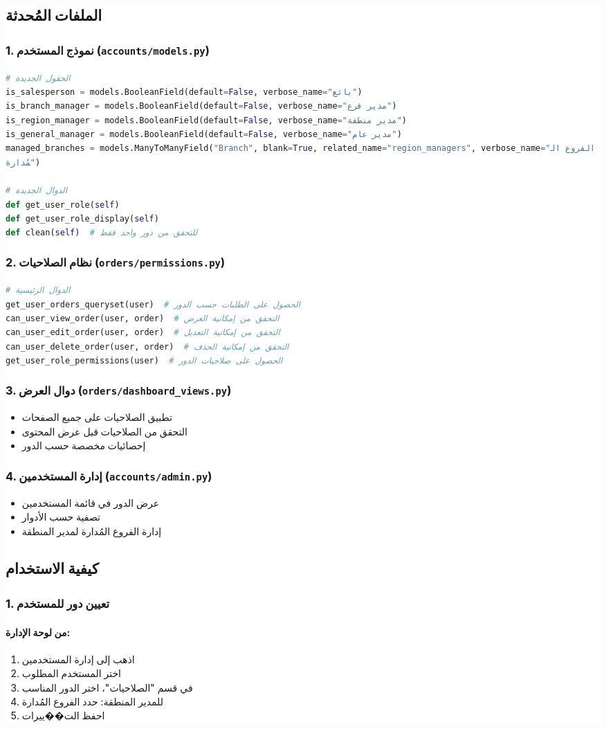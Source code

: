 ## الملفات المُحدثة

### 1. نموذج المستخدم (`accounts/models.py`)
```python
# الحقول الجديدة
is_salesperson = models.BooleanField(default=False, verbose_name="بائع")
is_branch_manager = models.BooleanField(default=False, verbose_name="مدير فرع")
is_region_manager = models.BooleanField(default=False, verbose_name="مدير منطقة")
is_general_manager = models.BooleanField(default=False, verbose_name="مدير عام")
managed_branches = models.ManyToManyField("Branch", blank=True, related_name="region_managers", verbose_name="الفروع المُدارة")

# الدوال الجديدة
def get_user_role(self)
def get_user_role_display(self)
def clean(self)  # للتحقق من دور واحد فقط
```

### 2. نظام الصلاحيات (`orders/permissions.py`)
```python
# الدوال الرئيسية
get_user_orders_queryset(user)  # الحصول على الطلبات حسب الدور
can_user_view_order(user, order)  # التحقق من إمكانية العرض
can_user_edit_order(user, order)  # التحقق من إمكانية التعديل
can_user_delete_order(user, order)  # التحقق من إمكانية الحذف
get_user_role_permissions(user)  # الحصول على صلاحيات الدور
```

### 3. دوال العرض (`orders/dashboard_views.py`)
- تطبيق الصلاحيات على جميع الصفحات
- التحقق من الصلاحيات قبل عرض المحتوى
- إحصائيات مخصصة حسب الدور

### 4. إدارة المستخدمين (`accounts/admin.py`)
- عرض الدور في قائمة المستخدمين
- تصفية حسب الأدوار
- إدارة الفروع المُدارة لمدير المنطقة

## كيفية الاستخدام

### 1. تعيين دور للمستخدم

#### من لوحة الإدارة:
1. اذهب إلى إدارة المستخدمين
2. اختر المستخدم المطلوب
3. في قسم "الصلاحيات"، اختر الدور المناسب
4. للمدير المنطقة: حدد الفروع المُدارة
5. احفظ الت��ييرات
